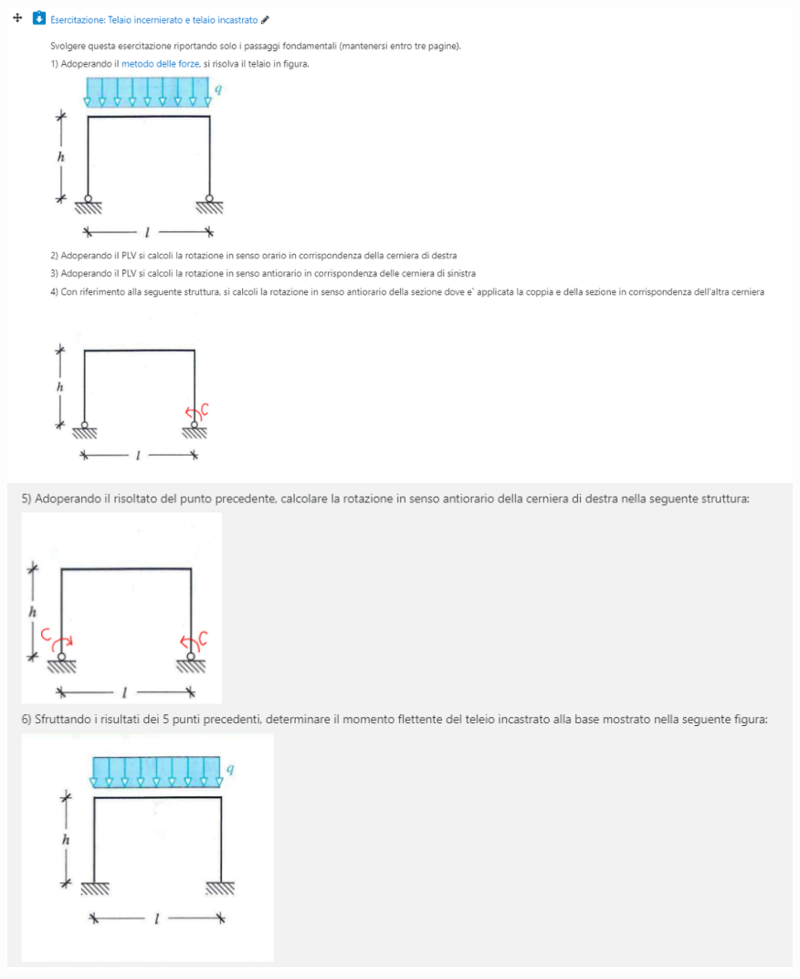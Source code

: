 ![image-20210517150637256](index.assets/image-20210517150637256.png)

![image-20210517151120442](index.assets/image-20210517151120442.png)
